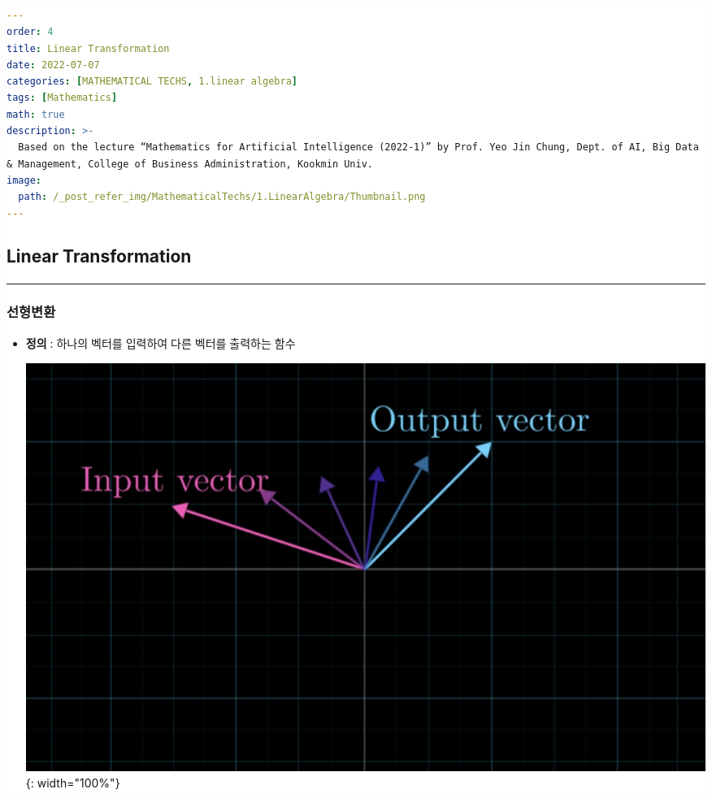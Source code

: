 ```yaml
---
order: 4
title: Linear Transformation
date: 2022-07-07
categories: [MATHEMATICAL TECHS, 1.linear algebra]
tags: [Mathematics]
math: true
description: >-
  Based on the lecture “Mathematics for Artificial Intelligence (2022-1)” by Prof. Yeo Jin Chung, Dept. of AI, Big Data & Management, College of Business Administration, Kookmin Univ.
image:
  path: /_post_refer_img/MathematicalTechs/1.LinearAlgebra/Thumbnail.png
---
```


## Linear Transformation
-----

### 선형변환

- **정의** : 하나의 벡터를 입력하여 다른 벡터를 출력하는 함수

    ![01](/_post_refer_img/MathematicalTechs/1.LinearAlgebra/04-01.jpg){: width="100%"}

